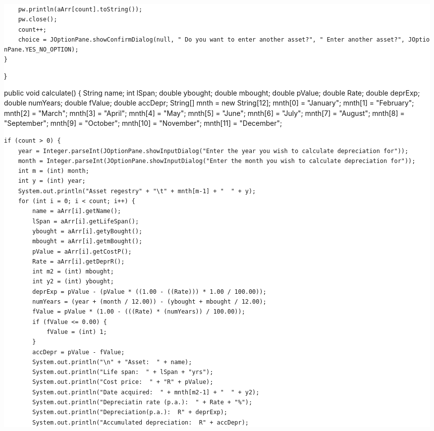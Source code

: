         pw.println(aArr[count].toString());
        pw.close();
        count++;
        choice = JOptionPane.showConfirmDialog(null, " Do you want to enter another asset?", " Enter another asset?", JOptionPane.YES_NO_OPTION);
    }
}

public void calculate() {
    String name;
    int lSpan;
    double ybought;
    double mbought;
    double pValue;
    double Rate;
    double deprExp;
    double numYears;
    double fValue;
    double accDepr;
    String[] mnth = new String[12];
    mnth[0] = "January";
    mnth[1] = "February";
    mnth[2] = "March";
    mnth[3] = "April";
    mnth[4] = "May";
    mnth[5] = "June";
    mnth[6] = "July";
    mnth[7] = "August";
    mnth[8] = "September";
    mnth[9] = "October";
    mnth[10] = "November";
    mnth[11] = "December";

    if (count > 0) {
        year = Integer.parseInt(JOptionPane.showInputDialog("Enter the year you wish to calculate depreciation for"));
        month = Integer.parseInt(JOptionPane.showInputDialog("Enter the month you wish to calculate depreciation for"));
        int m = (int) month;
        int y = (int) year;
        System.out.println("Asset regestry" + "\t" + mnth[m-1] + "  " + y);
        for (int i = 0; i < count; i++) {
            name = aArr[i].getName();
            lSpan = aArr[i].getLifeSpan();
            ybought = aArr[i].getyBought();
            mbought = aArr[i].getmBought();
            pValue = aArr[i].getCostP();
            Rate = aArr[i].getDeprR();
            int m2 = (int) mbought;
            int y2 = (int) ybought;
            deprExp = pValue - (pValue * ((1.00 - ((Rate))) * 1.00 / 100.00));
            numYears = (year + (month / 12.00)) - (ybought + mbought / 12.00);
            fValue = pValue * (1.00 - (((Rate) * (numYears)) / 100.00));
            if (fValue <= 0.00) {
                fValue = (int) 1;
            }
            accDepr = pValue - fValue;
            System.out.println("\n" + "Asset:  " + name);
            System.out.println("Life span:  " + lSpan + "yrs");
            System.out.println("Cost price:  " + "R" + pValue);
            System.out.println("Date acquired:  " + mnth[m2-1] + "  " + y2);
            System.out.println("Depreciatin rate (p.a.):  " + Rate + "%");
            System.out.println("Depreciation(p.a.):  R" + deprExp);
            System.out.println("Accumulated depreciation:  R" + accDepr);